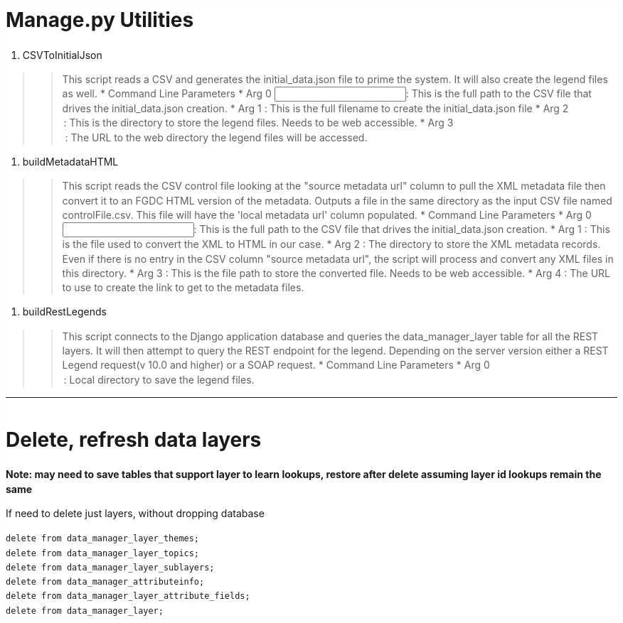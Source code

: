 

# Manage.py Utilities #
  1. CSVToInitialJson
> > This script reads a CSV and generates the initial\_data.json file to prime the system. It will also create the legend files as well.
    * Command Line Parameters
      * Arg 0 <input CSV File>: This is the full path to the CSV file that drives the initial\_data.json creation.
      * Arg 1 <output JSON file>: This is the full filename to create the initial\_data.json file
      * Arg 2 <Legend File Directory>: This is the directory to store the legend files. Needs to be web accessible.
      * Arg 3 <Legend Base URL>: The URL to the web directory the legend files will be accessed.

  1. buildMetadataHTML
> > This script reads the CSV control file looking at the "source metadata url" column to pull the XML metadata file then convert it to an FGDC HTML version of the metadata. Outputs a file in the same directory as the input CSV file named controlFile.csv. This file will have the 'local metadata url' column populated.
    * Command Line Parameters
      * Arg 0 <input CSV File>: This is the full path to the CSV file that drives the initial\_data.json creation.
      * Arg 1 <xsl file>: This is the file used to convert the XML to HTML in our case.
      * Arg 2 <Source Metadata>: The directory to store the XML metadata records. Even if there is no entry in the CSV column "source metadata url", the script will process and convert any XML files in this directory.
      * Arg 3 <Destination HTML>: This is the file path to store the converted file. Needs to be web accessible.
      * Arg 4 <URL To Metadata>: The URL to use to create the link to get to the metadata files.

  1. buildRestLegends
> > This script connects to the Django application database and queries the data\_manager\_layer table for all the REST layers. It will then attempt to query the REST endpoint for the legend. Depending on the server version either a REST Legend request(v 10.0 and higher) or a SOAP request.
    * Command Line Parameters
      * Arg 0 <legend directory>: Local directory to save the legend files.


---

# Delete, refresh data layers #

**Note: may need to save tables that support layer to learn lookups, restore after delete assuming layer id lookups remain the same**

If need to delete just layers, without dropping database
```
delete from data_manager_layer_themes;
delete from data_manager_layer_topics;
delete from data_manager_layer_sublayers;
delete from data_manager_attributeinfo;
delete from data_manager_layer_attribute_fields;
delete from data_manager_layer;
```
